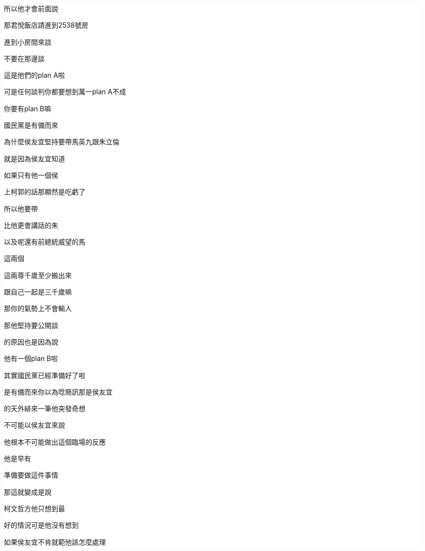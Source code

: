 所以他才會前面說

那君悅飯店請進到2538號房

進到小房間來談

不要在那邊談

這是他們的plan A啦

可是任何談判你都要想到萬一plan A不成

你要有plan B嘛

國民黨是有備而來

為什麼侯友宜堅持要帶馬英九跟朱立倫

就是因為侯友宜知道

如果只有他一個侯

上柯郭的話那顯然是吃虧了

所以他要帶

比他更會講話的朱

以及呢還有前總統威望的馬

這兩個

這兩尊千歲至少搬出來

跟自己一起是三千歲嘛

那你的氣勢上不會輸人

那他堅持要公開談

的原因也是因為說

他有一個plan B啦

其實國民黨已經準備好了啦

是有備而來你以為唸簡訊那是侯友宜

的天外緋來一筆他突發奇想

不可能以侯友宜來說

他根本不可能做出這個臨場的反應

他是早有

準備要做這件事情

那這就變成是說

柯文哲方他只想到最

好的情況可是他沒有想到

如果侯友宜不肯就範他該怎麼處理
